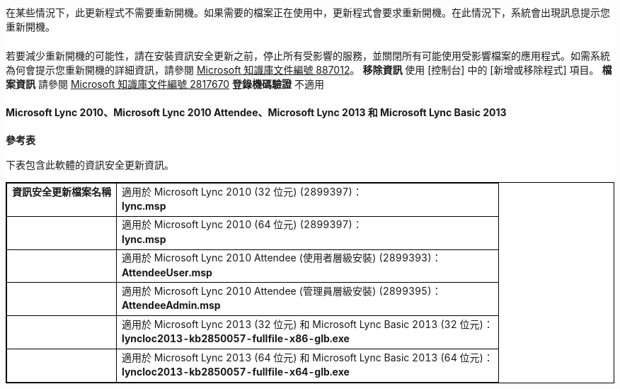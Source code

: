 <td style="border:1px solid black;">在某些情況下，此更新程式不需要重新開機。如果需要的檔案正在使用中，更新程式會要求重新開機。在此情況下，系統會出現訊息提示您重新開機。<br />
<br />
若要減少重新開機的可能性，請在安裝資訊安全更新之前，停止所有受影響的服務，並關閉所有可能使用受影響檔案的應用程式。如需系統為何會提示您重新開機的詳細資訊，請參閱 <a href="https://support.microsoft.com/kb/887012">Microsoft 知識庫文件編號 887012</a>。</td>
</tr>
<tr class="odd">
<td style="border:1px solid black;"><strong>移除資訊</strong></td>
<td style="border:1px solid black;">使用 [控制台] 中的 [新增或移除程式] 項目。</td>
</tr>
<tr class="even">
<td style="border:1px solid black;"><strong>檔案資訊</strong></td>
<td style="border:1px solid black;">請參閱 <a href="https://support.microsoft.com/kb/2817670">Microsoft 知識庫文件編號 2817670</a></td>
</tr>
<tr class="odd">
<td style="border:1px solid black;"><strong>登錄機碼驗證</strong></td>
<td style="border:1px solid black;">不適用</td>
</tr>
</tbody>
</table>
  
#### Microsoft Lync 2010、Microsoft Lync 2010 Attendee、Microsoft Lync 2013 和 Microsoft Lync Basic 2013
  
**參考表**
  
下表包含此軟體的資訊安全更新資訊。

 
<table style="border:1px solid black;">
<tbody>
<tr class="odd">
<td style="border:1px solid black;"><strong>資訊安全更新檔案名稱</strong></td>
<td style="border:1px solid black;">適用於 Microsoft Lync 2010 (32 位元) (2899397)：<br />
<strong>lync.msp</strong></td>
</tr>
<tr class="even">
<td style="border:1px solid black;"></td>
<td style="border:1px solid black;">適用於 Microsoft Lync 2010 (64 位元) (2899397)：<br />
<strong>lync.msp</strong></td>
</tr>
<tr class="odd">
<td style="border:1px solid black;"></td>
<td style="border:1px solid black;">適用於 Microsoft Lync 2010 Attendee (使用者層級安裝) (2899393)：<br />
<strong>AttendeeUser.msp</strong></td>
</tr>
<tr class="even">
<td style="border:1px solid black;"></td>
<td style="border:1px solid black;">適用於 Microsoft Lync 2010 Attendee (管理員層級安裝) (2899395)：<br />
<strong>AttendeeAdmin.msp</strong></td>
</tr>
<tr class="odd">
<td style="border:1px solid black;"></td>
<td style="border:1px solid black;">適用於 Microsoft Lync 2013 (32 位元) 和 Microsoft Lync Basic 2013 (32 位元)：<br />
<strong>lyncloc2013-kb2850057-fullfile-x86-glb.exe</strong></td>
</tr>
<tr class="even">
<td style="border:1px solid black;"></td>
<td style="border:1px solid black;">適用於 Microsoft Lync 2013 (64 位元) 和 Microsoft Lync Basic 2013 (64 位元)：<br />
<strong>lyncloc2013-kb2850057-fullfile-x64-glb.exe</strong></td>
</tr>
<tr class="odd">